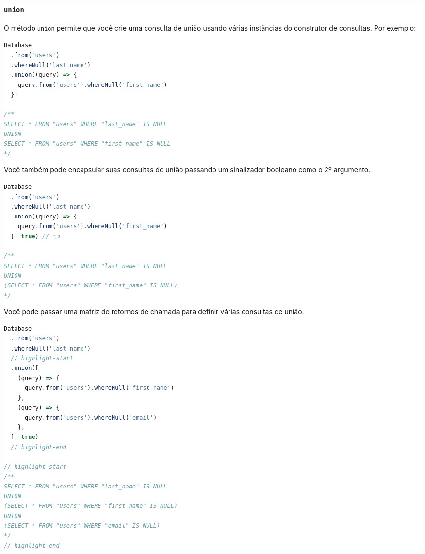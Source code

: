 ### `union`
O método `union` permite que você crie uma consulta de união usando várias instâncias do construtor de consultas. Por exemplo:

```ts
Database
  .from('users')
  .whereNull('last_name')
  .union((query) => {
    query.from('users').whereNull('first_name')
  })

/**
SELECT * FROM "users" WHERE "last_name" IS NULL
UNION
SELECT * FROM "users" WHERE "first_name" IS NULL
*/
```

Você também pode encapsular suas consultas de união passando um sinalizador booleano como o 2º argumento.

```ts
Database
  .from('users')
  .whereNull('last_name')
  .union((query) => {
    query.from('users').whereNull('first_name')
  }, true) // 👈

/**
SELECT * FROM "users" WHERE "last_name" IS NULL
UNION
(SELECT * FROM "users" WHERE "first_name" IS NULL)
*/
```

Você pode passar uma matriz de retornos de chamada para definir várias consultas de união.

```ts
Database
  .from('users')
  .whereNull('last_name')
  // highlight-start
  .union([
    (query) => {
      query.from('users').whereNull('first_name')
    },
    (query) => {
      query.from('users').whereNull('email')
    },
  ], true)
  // highlight-end

// highlight-start
/**
SELECT * FROM "users" WHERE "last_name" IS NULL
UNION
(SELECT * FROM "users" WHERE "first_name" IS NULL)
UNION
(SELECT * FROM "users" WHERE "email" IS NULL)
*/
// highlight-end
```
